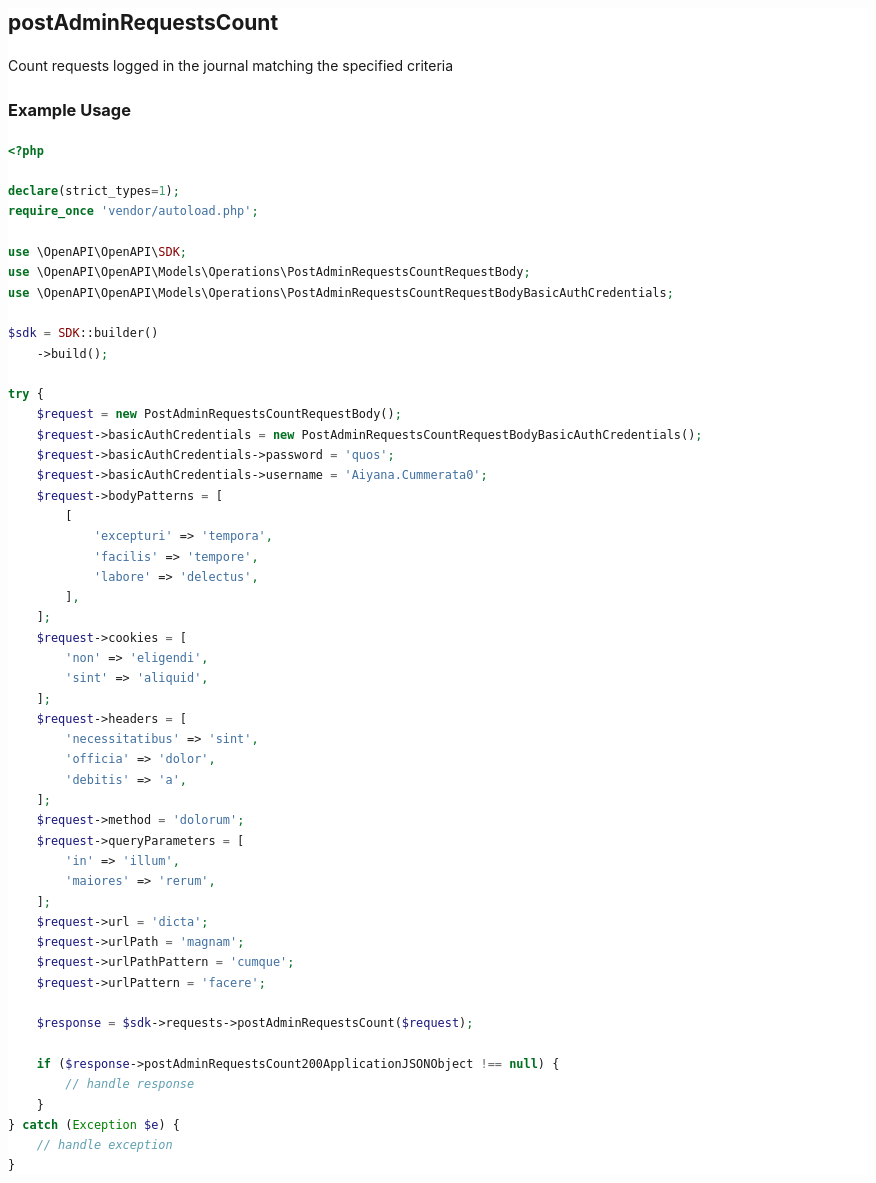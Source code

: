 ## postAdminRequestsCount

Count requests logged in the journal matching the specified criteria

### Example Usage

```php
<?php

declare(strict_types=1);
require_once 'vendor/autoload.php';

use \OpenAPI\OpenAPI\SDK;
use \OpenAPI\OpenAPI\Models\Operations\PostAdminRequestsCountRequestBody;
use \OpenAPI\OpenAPI\Models\Operations\PostAdminRequestsCountRequestBodyBasicAuthCredentials;

$sdk = SDK::builder()
    ->build();

try {
    $request = new PostAdminRequestsCountRequestBody();
    $request->basicAuthCredentials = new PostAdminRequestsCountRequestBodyBasicAuthCredentials();
    $request->basicAuthCredentials->password = 'quos';
    $request->basicAuthCredentials->username = 'Aiyana.Cummerata0';
    $request->bodyPatterns = [
        [
            'excepturi' => 'tempora',
            'facilis' => 'tempore',
            'labore' => 'delectus',
        ],
    ];
    $request->cookies = [
        'non' => 'eligendi',
        'sint' => 'aliquid',
    ];
    $request->headers = [
        'necessitatibus' => 'sint',
        'officia' => 'dolor',
        'debitis' => 'a',
    ];
    $request->method = 'dolorum';
    $request->queryParameters = [
        'in' => 'illum',
        'maiores' => 'rerum',
    ];
    $request->url = 'dicta';
    $request->urlPath = 'magnam';
    $request->urlPathPattern = 'cumque';
    $request->urlPattern = 'facere';

    $response = $sdk->requests->postAdminRequestsCount($request);

    if ($response->postAdminRequestsCount200ApplicationJSONObject !== null) {
        // handle response
    }
} catch (Exception $e) {
    // handle exception
}
```
